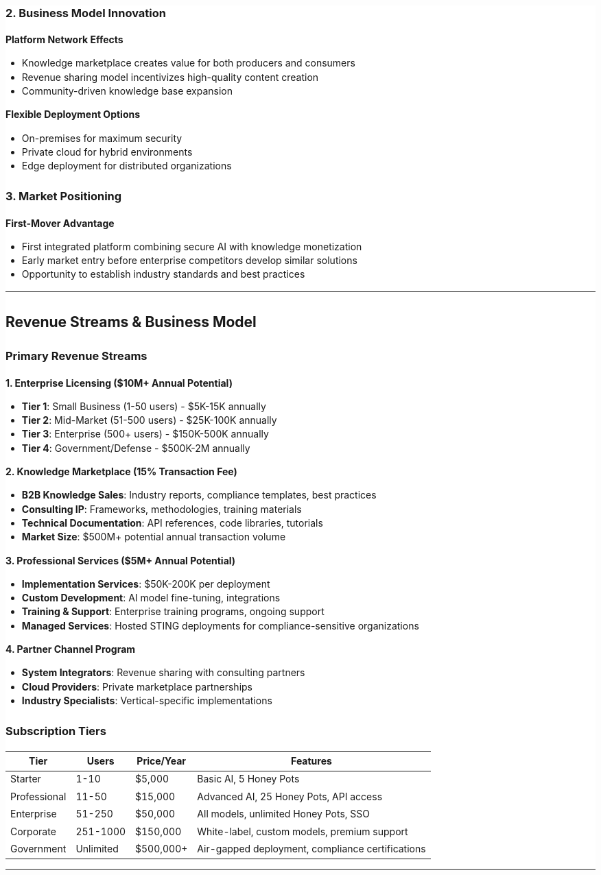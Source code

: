 ### 2. **Business Model Innovation**

**Platform Network Effects**
- Knowledge marketplace creates value for both producers and consumers
- Revenue sharing model incentivizes high-quality content creation
- Community-driven knowledge base expansion

**Flexible Deployment Options**
- On-premises for maximum security
- Private cloud for hybrid environments
- Edge deployment for distributed organizations

### 3. **Market Positioning**

**First-Mover Advantage**
- First integrated platform combining secure AI with knowledge monetization
- Early market entry before enterprise competitors develop similar solutions
- Opportunity to establish industry standards and best practices

---

## Revenue Streams & Business Model

### Primary Revenue Streams

**1. Enterprise Licensing ($10M+ Annual Potential)**
- **Tier 1**: Small Business (1-50 users) - $5K-15K annually
- **Tier 2**: Mid-Market (51-500 users) - $25K-100K annually  
- **Tier 3**: Enterprise (500+ users) - $150K-500K annually
- **Tier 4**: Government/Defense - $500K-2M annually

**2. Knowledge Marketplace (15% Transaction Fee)**
- **B2B Knowledge Sales**: Industry reports, compliance templates, best practices
- **Consulting IP**: Frameworks, methodologies, training materials
- **Technical Documentation**: API references, code libraries, tutorials
- **Market Size**: $500M+ potential annual transaction volume

**3. Professional Services ($5M+ Annual Potential)**
- **Implementation Services**: $50K-200K per deployment
- **Custom Development**: AI model fine-tuning, integrations
- **Training & Support**: Enterprise training programs, ongoing support
- **Managed Services**: Hosted STING deployments for compliance-sensitive organizations

**4. Partner Channel Program**
- **System Integrators**: Revenue sharing with consulting partners
- **Cloud Providers**: Private marketplace partnerships
- **Industry Specialists**: Vertical-specific implementations

### Subscription Tiers

| Tier | Users | Price/Year | Features |
|------|-------|------------|----------|
| Starter | 1-10 | $5,000 | Basic AI, 5 Honey Pots |
| Professional | 11-50 | $15,000 | Advanced AI, 25 Honey Pots, API access |
| Enterprise | 51-250 | $50,000 | All models, unlimited Honey Pots, SSO |
| Corporate | 251-1000 | $150,000 | White-label, custom models, premium support |
| Government | Unlimited | $500,000+ | Air-gapped deployment, compliance certifications |

---